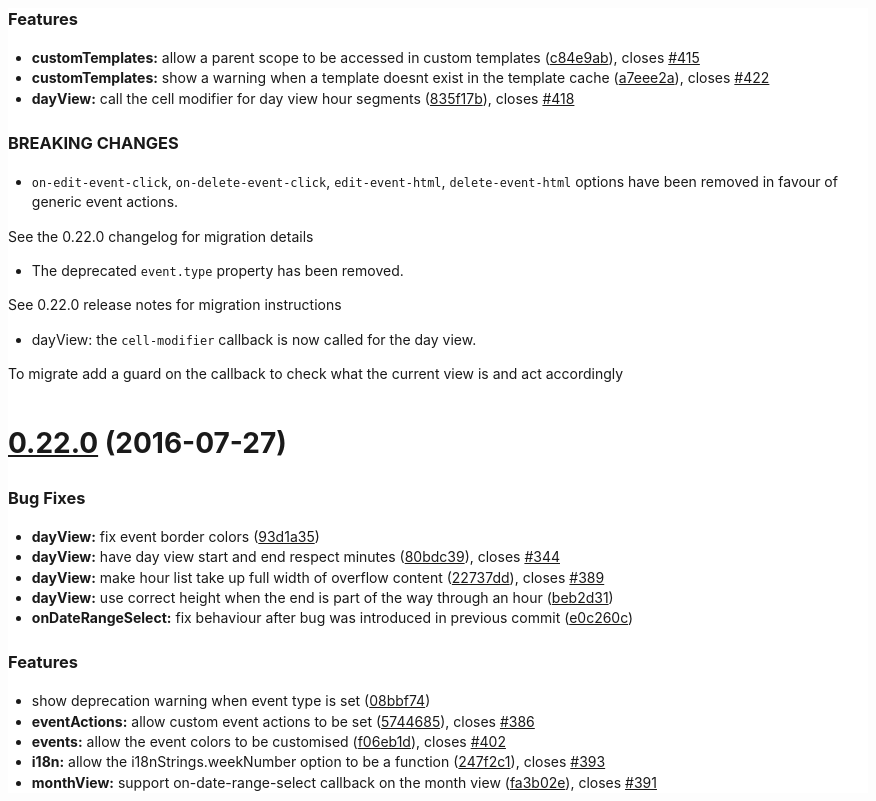 ### Features

* **customTemplates:** allow a parent scope to be accessed in custom templates ([c84e9ab](https://github.com/mattlewis92/slot-calendar/commit/c84e9ab)), closes [#415](https://github.com/mattlewis92/slot-calendar/issues/415)
* **customTemplates:** show a warning when a template doesnt exist in the template cache ([a7eee2a](https://github.com/mattlewis92/slot-calendar/commit/a7eee2a)), closes [#422](https://github.com/mattlewis92/slot-calendar/issues/422)
* **dayView:** call the cell modifier for day view hour segments ([835f17b](https://github.com/mattlewis92/slot-calendar/commit/835f17b)), closes [#418](https://github.com/mattlewis92/slot-calendar/issues/418)


### BREAKING CHANGES

* `on-edit-event-click`, `on-delete-event-click`, `edit-event-html`, `delete-event-html` options have been removed in favour of generic event actions.

See the 0.22.0 changelog for migration details

* The deprecated `event.type` property has been removed.

See 0.22.0 release notes for migration instructions

* dayView: the `cell-modifier` callback is now called for the day view.

To migrate add a guard on the callback to check what the current view is and act accordingly



<a name="0.22.0"></a>
# [0.22.0](https://github.com/mattlewis92/slot-calendar/compare/0.21.5...v0.22.0) (2016-07-27)


### Bug Fixes

* **dayView:** fix event border colors ([93d1a35](https://github.com/mattlewis92/slot-calendar/commit/93d1a35))
* **dayView:** have day view start and end respect minutes ([80bdc39](https://github.com/mattlewis92/slot-calendar/commit/80bdc39)), closes [#344](https://github.com/mattlewis92/slot-calendar/issues/344)
* **dayView:** make hour list take up full width of overflow content ([22737dd](https://github.com/mattlewis92/slot-calendar/commit/22737dd)), closes [#389](https://github.com/mattlewis92/slot-calendar/issues/389)
* **dayView:** use correct height when the end is part of the way through an hour ([beb2d31](https://github.com/mattlewis92/slot-calendar/commit/beb2d31))
* **onDateRangeSelect:** fix behaviour after bug was introduced in previous commit ([e0c260c](https://github.com/mattlewis92/slot-calendar/commit/e0c260c))

### Features

* show deprecation warning when event type is set ([08bbf74](https://github.com/mattlewis92/slot-calendar/commit/08bbf74))
* **eventActions:** allow custom event actions to be set ([5744685](https://github.com/mattlewis92/slot-calendar/commit/5744685)), closes [#386](https://github.com/mattlewis92/slot-calendar/issues/386)
* **events:** allow the event colors to be customised ([f06eb1d](https://github.com/mattlewis92/slot-calendar/commit/f06eb1d)), closes [#402](https://github.com/mattlewis92/slot-calendar/issues/402)
* **i18n:** allow the i18nStrings.weekNumber option to be a function ([247f2c1](https://github.com/mattlewis92/slot-calendar/commit/247f2c1)), closes [#393](https://github.com/mattlewis92/slot-calendar/issues/393)
* **monthView:** support on-date-range-select callback on the month view ([fa3b02e](https://github.com/mattlewis92/slot-calendar/commit/fa3b02e)), closes [#391](https://github.com/mattlewis92/slot-calendar/issues/391)
